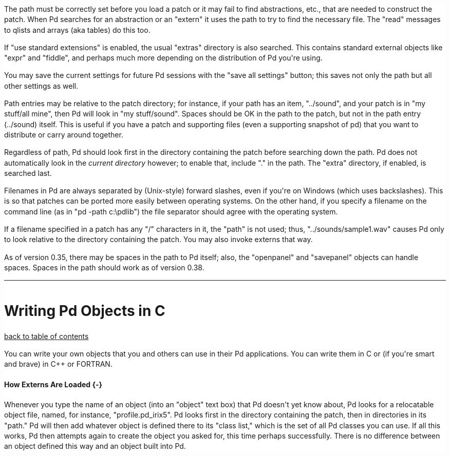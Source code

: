 The path must be correctly set before you load a patch or it may fail to find
abstractions, etc., that are needed to construct the patch. When Pd searches for
an abstraction or an "extern" it uses the path to try to find the necessary
file. The "read" messages to qlists and arrays (aka tables) do this too.

If "use standard extensions" is enabled, the usual "extras" directory is
also searched. This contains standard external objects like "expr" and
"fiddle", and perhaps much more depending on the distribution of Pd you're
using.

You may save the current settings for future Pd sessions with the "save all
settings" button; this saves not only the path but all other settings as well.

Path entries may be relative to the patch directory; for instance, if your path
has an item, "../sound", and your patch is in "my stuff/all mine", then Pd will
look in "my stuff/sound". Spaces should be OK in the path to the patch, but not
in the path entry (../sound) itself. This is useful if you have a patch and
supporting files (even a supporting snapshot of pd) that you want to distribute
or carry around together.

Regardless of path, Pd should look first in the directory containing the patch
before searching down the path. Pd does not automatically look in the *current
directory* however; to enable that, include "." in the path. The "extra"
directory, if enabled, is searched last.

Filenames in Pd are always separated by (Unix-style) forward slashes, even if
you're on Windows (which uses backslashes). This is so that patches can be
ported more easily between operating systems. On the other hand, if you specify
a filename on the command line (as in "pd -path c:\\pdlib") the file separator
should agree with the operating system.

If a filename specified in a patch has any "/" characters in it, the "path" is
not used; thus, "../sounds/sample1.wav" causes Pd only to look relative to the
directory containing the patch. You may also invoke externs that way.

As of version 0.35, there may be spaces in the path to Pd itself; also, the
"openpanel" and "savepanel" objects can handle spaces. Spaces in the path should
work as of version 0.38.

----

Writing Pd Objects in C
=======================

[back to table of contents](#TOC)

You can write your own objects that you and others can use in their Pd
applications. You can write them in C or (if you're smart and brave) in C++ or
FORTRAN.

#### How Externs Are Loaded {-}

Whenever you type the name of an object (into an "object" text box) that Pd
doesn't yet know about, Pd looks for a relocatable object file, named, for
instance, "profile.pd\_irix5". Pd looks first in the directory containing the
patch, then in directories in its "path." Pd will then add whatever object is
defined there to its "class list," which is the set of all Pd classes you can
use. If all this works, Pd then attempts again to create the object you asked
for, this time perhaps successfully. There is no difference between an object
defined this way and an object built into Pd.

